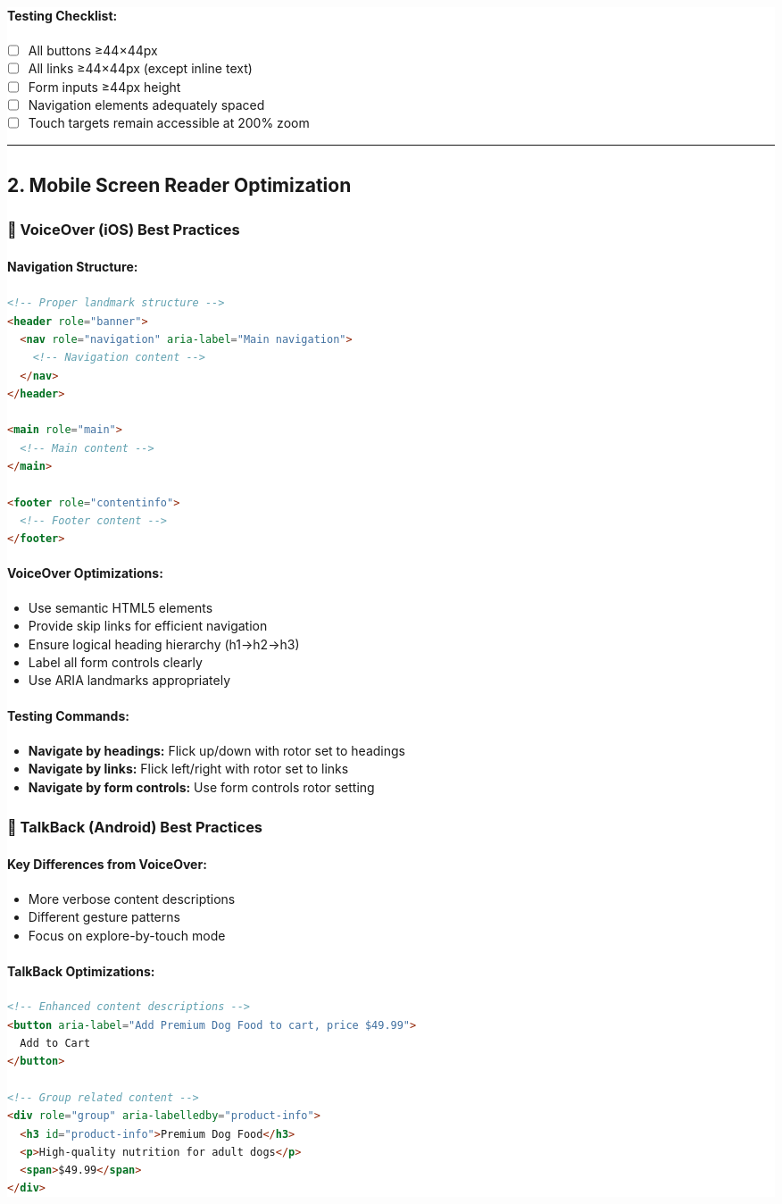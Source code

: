 #### **Testing Checklist:**
- [ ] All buttons ≥44×44px
- [ ] All links ≥44×44px (except inline text)
- [ ] Form inputs ≥44px height
- [ ] Navigation elements adequately spaced
- [ ] Touch targets remain accessible at 200% zoom

---

## 2. Mobile Screen Reader Optimization

### 📱 VoiceOver (iOS) Best Practices

#### **Navigation Structure:**
```html
<!-- Proper landmark structure -->
<header role="banner">
  <nav role="navigation" aria-label="Main navigation">
    <!-- Navigation content -->
  </nav>
</header>

<main role="main">
  <!-- Main content -->
</main>

<footer role="contentinfo">
  <!-- Footer content -->
</footer>
```

#### **VoiceOver Optimizations:**
- Use semantic HTML5 elements
- Provide skip links for efficient navigation
- Ensure logical heading hierarchy (h1→h2→h3)
- Label all form controls clearly
- Use ARIA landmarks appropriately

#### **Testing Commands:**
- **Navigate by headings:** Flick up/down with rotor set to headings
- **Navigate by links:** Flick left/right with rotor set to links
- **Navigate by form controls:** Use form controls rotor setting

### 🤖 TalkBack (Android) Best Practices

#### **Key Differences from VoiceOver:**
- More verbose content descriptions
- Different gesture patterns
- Focus on explore-by-touch mode

#### **TalkBack Optimizations:**
```html
<!-- Enhanced content descriptions -->
<button aria-label="Add Premium Dog Food to cart, price $49.99">
  Add to Cart
</button>

<!-- Group related content -->
<div role="group" aria-labelledby="product-info">
  <h3 id="product-info">Premium Dog Food</h3>
  <p>High-quality nutrition for adult dogs</p>
  <span>$49.99</span>
</div>
```